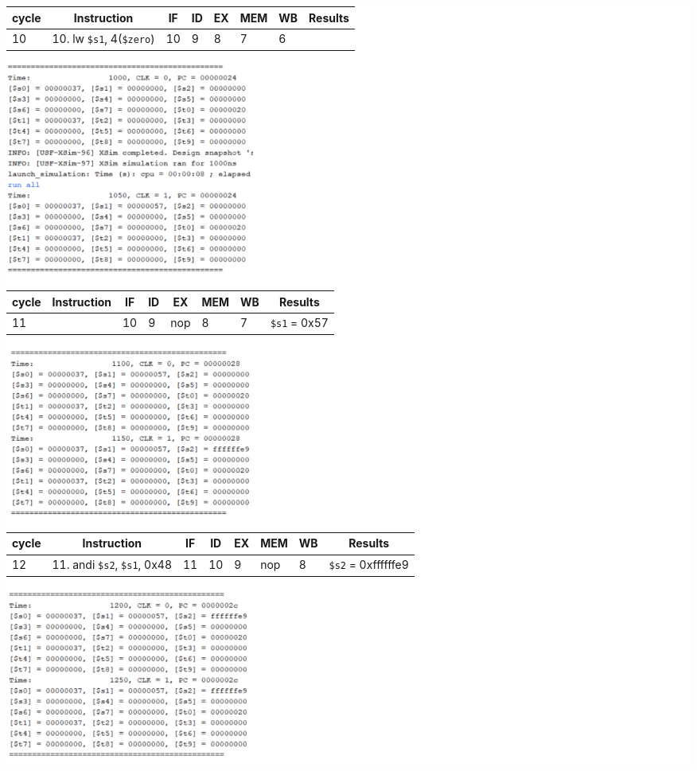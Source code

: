 | cycle | Instruction              | IF   | ID   | EX   | MEM  | WB   | Results |
| ----- | ------------------------ | ---- | ---- | ---- | ---- | ---- | ------- |
| 10    | 10. lw `$s1`, 4(`$zero`) | 10   | 9    | 8    | 7    | 6    |         |

<img src="Simulation Screenshots\10.png" alt="10" style="zoom:80%;" />

| cycle | Instruction | IF   | ID   | EX   | MEM  | WB   | Results      |
| ----- | ----------- | ---- | ---- | ---- | ---- | ---- | ------------ |
| 11    |             | 10   | 9    | nop  | 8    | 7    | `$s1` = 0x57 |

<img src="Simulation Screenshots\11.png" alt="11" style="zoom:80%;" />

| cycle | Instruction                 | IF   | ID   | EX   | MEM  | WB   | Results            |
| ----- | --------------------------- | ---- | ---- | ---- | ---- | ---- | ------------------ |
| 12    | 11. andi `$s2`, `$s1`, 0x48 | 11   | 10   | 9    | nop  | 8    | `$s2` = 0xffffffe9 |

<img src="Simulation Screenshots\12.png" alt="12" style="zoom:80%;" />

